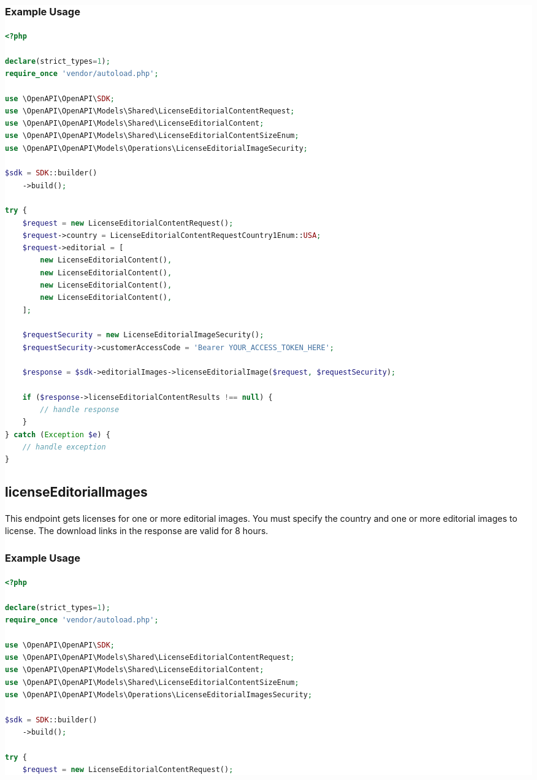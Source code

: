 ### Example Usage

```php
<?php

declare(strict_types=1);
require_once 'vendor/autoload.php';

use \OpenAPI\OpenAPI\SDK;
use \OpenAPI\OpenAPI\Models\Shared\LicenseEditorialContentRequest;
use \OpenAPI\OpenAPI\Models\Shared\LicenseEditorialContent;
use \OpenAPI\OpenAPI\Models\Shared\LicenseEditorialContentSizeEnum;
use \OpenAPI\OpenAPI\Models\Operations\LicenseEditorialImageSecurity;

$sdk = SDK::builder()
    ->build();

try {
    $request = new LicenseEditorialContentRequest();
    $request->country = LicenseEditorialContentRequestCountry1Enum::USA;
    $request->editorial = [
        new LicenseEditorialContent(),
        new LicenseEditorialContent(),
        new LicenseEditorialContent(),
        new LicenseEditorialContent(),
    ];

    $requestSecurity = new LicenseEditorialImageSecurity();
    $requestSecurity->customerAccessCode = 'Bearer YOUR_ACCESS_TOKEN_HERE';

    $response = $sdk->editorialImages->licenseEditorialImage($request, $requestSecurity);

    if ($response->licenseEditorialContentResults !== null) {
        // handle response
    }
} catch (Exception $e) {
    // handle exception
}
```

## licenseEditorialImages

This endpoint gets licenses for one or more editorial images. You must specify the country and one or more editorial images to license. The download links in the response are valid for 8 hours.

### Example Usage

```php
<?php

declare(strict_types=1);
require_once 'vendor/autoload.php';

use \OpenAPI\OpenAPI\SDK;
use \OpenAPI\OpenAPI\Models\Shared\LicenseEditorialContentRequest;
use \OpenAPI\OpenAPI\Models\Shared\LicenseEditorialContent;
use \OpenAPI\OpenAPI\Models\Shared\LicenseEditorialContentSizeEnum;
use \OpenAPI\OpenAPI\Models\Operations\LicenseEditorialImagesSecurity;

$sdk = SDK::builder()
    ->build();

try {
    $request = new LicenseEditorialContentRequest();
```